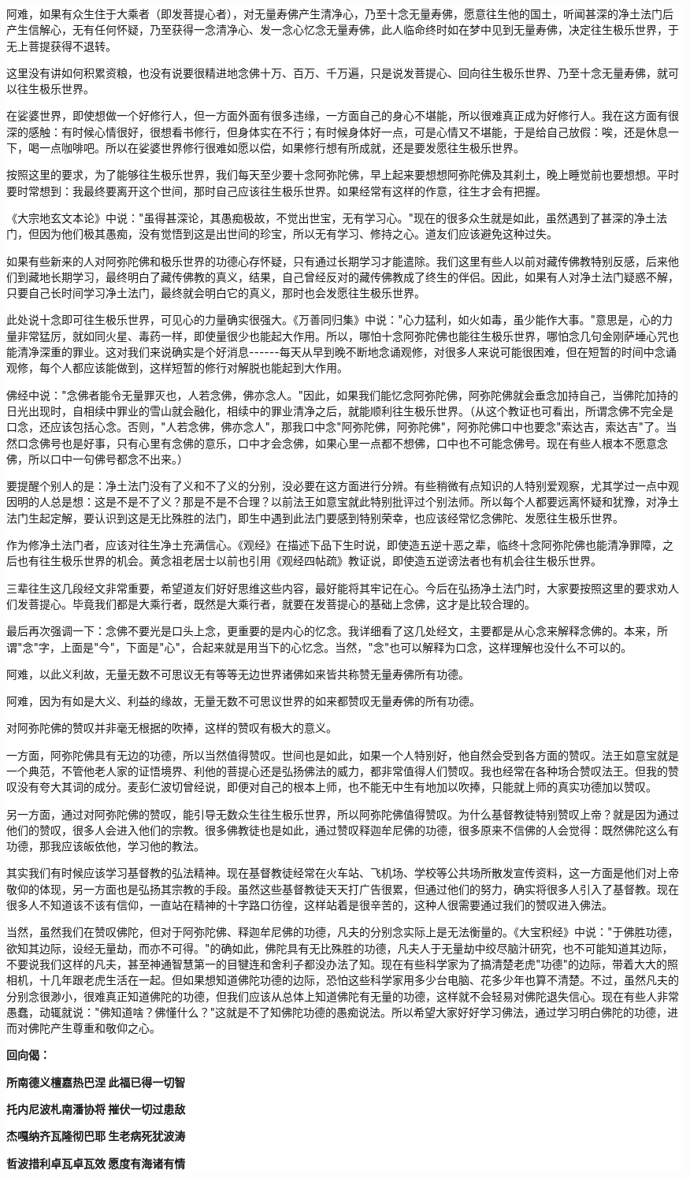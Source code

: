 阿难，如果有众生住于大乘者（即发菩提心者），对无量寿佛产生清净心，乃至十念无量寿佛，愿意往生他的国土，听闻甚深的净土法门后产生信解心，无有任何怀疑，乃至获得一念清净心、发一念心忆念无量寿佛，此人临命终时如在梦中见到无量寿佛，决定往生极乐世界，于无上菩提获得不退转。

这里没有讲如何积累资粮，也没有说要很精进地念佛十万、百万、千万遍，只是说发菩提心、回向往生极乐世界、乃至十念无量寿佛，就可以往生极乐世界。

在娑婆世界，即使想做一个好修行人，但一方面外面有很多违缘，一方面自己的身心不堪能，所以很难真正成为好修行人。我在这方面有很深的感触：有时候心情很好，很想看书修行，但身体实在不行；有时候身体好一点，可是心情又不堪能，于是给自己放假：唉，还是休息一下，喝一点咖啡吧。所以在娑婆世界修行很难如愿以偿，如果修行想有所成就，还是要发愿往生极乐世界。

按照这里的要求，为了能够往生极乐世界，我们每天至少要十念阿弥陀佛，早上起来要想想阿弥陀佛及其刹土，晚上睡觉前也要想想。平时要时常想到：我最终要离开这个世间，那时自己应该往生极乐世界。如果经常有这样的作意，往生才会有把握。

《大宗地玄文本论》中说："虽得甚深论，其愚痴极故，不觉出世宝，无有学习心。"现在的很多众生就是如此，虽然遇到了甚深的净土法门，但因为他们极其愚痴，没有觉悟到这是出世间的珍宝，所以无有学习、修持之心。道友们应该避免这种过失。

如果有些新来的人对阿弥陀佛和极乐世界的功德心存怀疑，只有通过长期学习才能遣除。我们这里有些人以前对藏传佛教特别反感，后来他们到藏地长期学习，最终明白了藏传佛教的真义，结果，自己曾经反对的藏传佛教成了终生的伴侣。因此，如果有人对净土法门疑惑不解，只要自己长时间学习净土法门，最终就会明白它的真义，那时也会发愿往生极乐世界。

此处说十念即可往生极乐世界，可见心的力量确实很强大。《万善同归集》中说："心力猛利，如火如毒，虽少能作大事。"意思是，心的力量非常猛厉，就如同火星、毒药一样，即使量很少也能起大作用。所以，哪怕十念阿弥陀佛也能往生极乐世界，哪怕念几句金刚萨埵心咒也能清净深重的罪业。这对我们来说确实是个好消息------每天从早到晚不断地念诵观修，对很多人来说可能很困难，但在短暂的时间中念诵观修，每个人都应该能做到，这样短暂的修行对解脱也能起到大作用。

佛经中说："念佛者能令无量罪灭也，人若念佛，佛亦念人。"因此，如果我们能忆念阿弥陀佛，阿弥陀佛就会垂念加持自己，当佛陀加持的日光出现时，自相续中罪业的雪山就会融化，相续中的罪业清净之后，就能顺利往生极乐世界。（从这个教证也可看出，所谓念佛不完全是口念，还应该包括心念。否则，"人若念佛，佛亦念人"，那我口中念"阿弥陀佛，阿弥陀佛"，阿弥陀佛口中也要念"索达吉，索达吉"了。当然口念佛号也是好事，只有心里有念佛的意乐，口中才会念佛，如果心里一点都不想佛，口中也不可能念佛号。现在有些人根本不愿意念佛，所以口中一句佛号都念不出来。）

要提醒个别人的是：净土法门没有了义和不了义的分别，没必要在这方面进行分辨。有些稍微有点知识的人特别爱观察，尤其学过一点中观因明的人总是想：这是不是不了义？那是不是不合理？以前法王如意宝就此特别批评过个别法师。所以每个人都要远离怀疑和犹豫，对净土法门生起定解，要认识到这是无比殊胜的法门，即生中遇到此法门要感到特别荣幸，也应该经常忆念佛陀、发愿往生极乐世界。

作为修净土法门者，应该对往生净土充满信心。《观经》在描述下品下生时说，即使造五逆十恶之辈，临终十念阿弥陀佛也能清净罪障，之后也有往生极乐世界的机会。黄念祖老居士以前也引用《观经四帖疏》教证说，即使造五逆谤法者也有机会往生极乐世界。

三辈往生这几段经文非常重要，希望道友们好好思维这些内容，最好能将其牢记在心。今后在弘扬净土法门时，大家要按照这里的要求劝人们发菩提心。毕竟我们都是大乘行者，既然是大乘行者，就要在发菩提心的基础上念佛，这才是比较合理的。

最后再次强调一下：念佛不要光是口头上念，更重要的是内心的忆念。我详细看了这几处经文，主要都是从心念来解释念佛的。本来，所谓"念"字，上面是"今"，下面是"心"，合起来就是用当下的心忆念。当然，"念"也可以解释为口念，这样理解也没什么不可以的。

阿难，以此义利故，无量无数不可思议无有等等无边世界诸佛如来皆共称赞无量寿佛所有功德。

阿难，因为有如是大义、利益的缘故，无量无数不可思议世界的如来都赞叹无量寿佛的所有功德。

对阿弥陀佛的赞叹并非毫无根据的吹捧，这样的赞叹有极大的意义。

一方面，阿弥陀佛具有无边的功德，所以当然值得赞叹。世间也是如此，如果一个人特别好，他自然会受到各方面的赞叹。法王如意宝就是一个典范，不管他老人家的证悟境界、利他的菩提心还是弘扬佛法的威力，都非常值得人们赞叹。我也经常在各种场合赞叹法王。但我的赞叹没有夸大其词的成分。麦彭仁波切曾经说，即便对自己的根本上师，也不能无中生有地加以吹捧，只能就上师的真实功德加以赞叹。

另一方面，通过对阿弥陀佛的赞叹，能引导无数众生往生极乐世界，所以阿弥陀佛值得赞叹。为什么基督教徒特别赞叹上帝？就是因为通过他们的赞叹，很多人会进入他们的宗教。很多佛教徒也是如此，通过赞叹释迦牟尼佛的功德，很多原来不信佛的人会觉得：既然佛陀这么有功德，那我应该皈依他，学习他的教法。

其实我们有时候应该学习基督教的弘法精神。现在基督教徒经常在火车站、飞机场、学校等公共场所散发宣传资料，这一方面是他们对上帝敬仰的体现，另一方面也是弘扬其宗教的手段。虽然这些基督教徒天天打广告很累，但通过他们的努力，确实将很多人引入了基督教。现在很多人不知道该不该有信仰，一直站在精神的十字路口彷徨，这样站着是很辛苦的，这种人很需要通过我们的赞叹进入佛法。

当然，虽然我们在赞叹佛陀，但对于阿弥陀佛、释迦牟尼佛的功德，凡夫的分别念实际上是无法衡量的。《大宝积经》中说："于佛胜功德，欲知其边际，设经无量劫，而亦不可得。"的确如此，佛陀具有无比殊胜的功德，凡夫人于无量劫中绞尽脑汁研究，也不可能知道其边际，不要说我们这样的凡夫，甚至神通智慧第一的目犍连和舍利子都没办法了知。现在有些科学家为了搞清楚老虎"功德"的边际，带着大大的照相机，十几年跟老虎生活在一起。但如果想知道佛陀功德的边际，恐怕这些科学家用多少台电脑、花多少年也算不清楚。不过，虽然凡夫的分别念很渺小，很难真正知道佛陀的功德，但我们应该从总体上知道佛陀有无量的功德，这样就不会轻易对佛陀退失信心。现在有些人非常愚蠢，动辄就说："佛知道啥？佛懂什么？"这就是不了知佛陀功德的愚痴说法。所以希望大家好好学习佛法，通过学习明白佛陀的功德，进而对佛陀产生尊重和敬仰之心。

**回向偈：**

**所南德义檀嘉热巴涅 此福已得一切智**

**托内尼波札南潘协将 摧伏一切过患敌**

**杰嘎纳齐瓦隆彻巴耶 生老病死犹波涛**

**哲波措利卓瓦卓瓦效 愿度有海诸有情**

